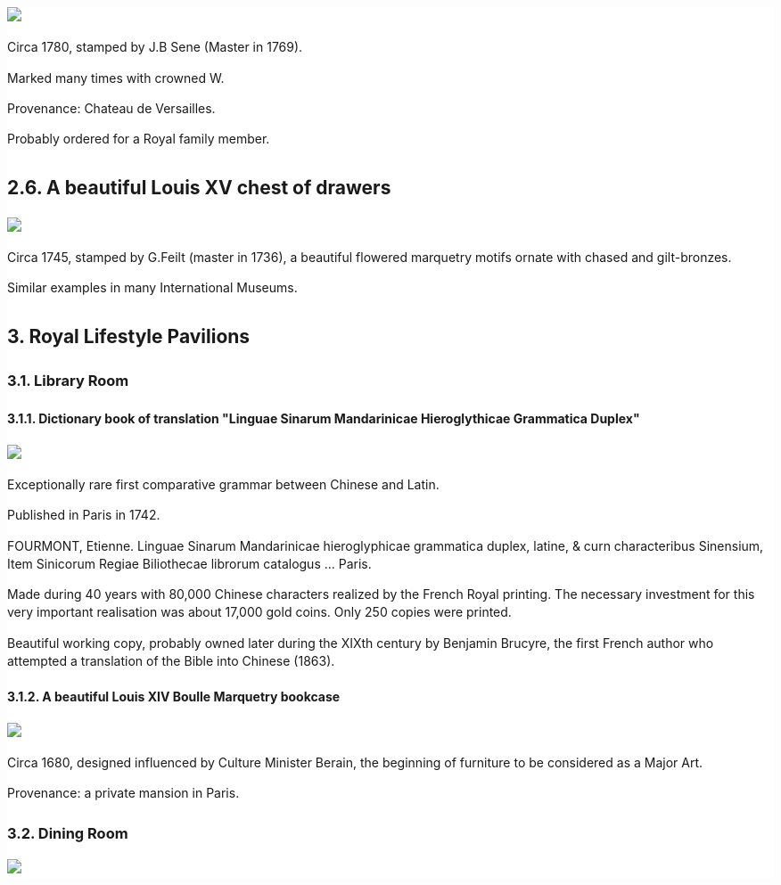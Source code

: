 <img src="https://s-media-cache-ak0.pinimg.com/736x/f4/2b/e0/f42be07b61fefede0ac5ae6e95a14ff8.jpg" />

Circa 1780, stamped by J.B Sene (Master in 1769).

Marked many times with crowned W.

Provenance: Chateau de Versailles.

Probably ordered for a Royal family member.

## 2.6. A beautiful Louis XV chest of drawers

<img src="https://s-media-cache-ak0.pinimg.com/736x/fa/6d/4e/fa6d4e9f483268172fb59a396f2f489b.jpg" />

Circa 1745, stamped by G.Feilt (master in 1736), a beautiful flowered marquetry motifs ornate with chased and gilt-bronzes.

Similar examples in many International Museums.

## 3. Royal Lifestyle Pavilions

### 3.1. Library Room

#### 3.1.1. Dictionary book of translation "Linguae Sinarum Mandarinicae Hieroglythicae Grammatica Duplex" 

<img src="https://s-media-cache-ak0.pinimg.com/474x/d7/1a/46/d71a4673f148e25f080639515957963a.jpg" />

Exceptionally rare first comparative grammar between Chinese and Latin.

Published in Paris in 1742.

FOURMONT, Etienne. Linguae Sinarum Mandarinicae hieroglyphicae grammatica duplex, latine, & curn characteribus Sinensium, Item Sinicorum Regiae Biliothecae librorum catalogus ... Paris.

Made during 40 years with 80,000 Chinese characters realized by the French Royal printing. The necessary investment for this very important realisation was about 17,000 gold coins. Only 250 copies were printed.

Beautiful working copy, probably owned later during the XIXth century by Benjamin Brucyre, the first French author who attempted a translation of the Bible into Chinese (1863).

#### 3.1.2. A beautiful Louis XIV Boulle Marquetry bookcase

<img src="https://s-media-cache-ak0.pinimg.com/736x/62/6b/34/626b34132ca2a46e74d860ff5da3ed1c.jpg" />

Circa 1680, designed influenced by Culture Minister Berain, the beginning of furniture to be considered as a Major Art.

Provenance: a private mansion in Paris.

### 3.2. Dining Room

<img src="https://s-media-cache-ak0.pinimg.com/736x/85/df/72/85df727cfd4cb9db3315c17505dda0af.jpg" />
